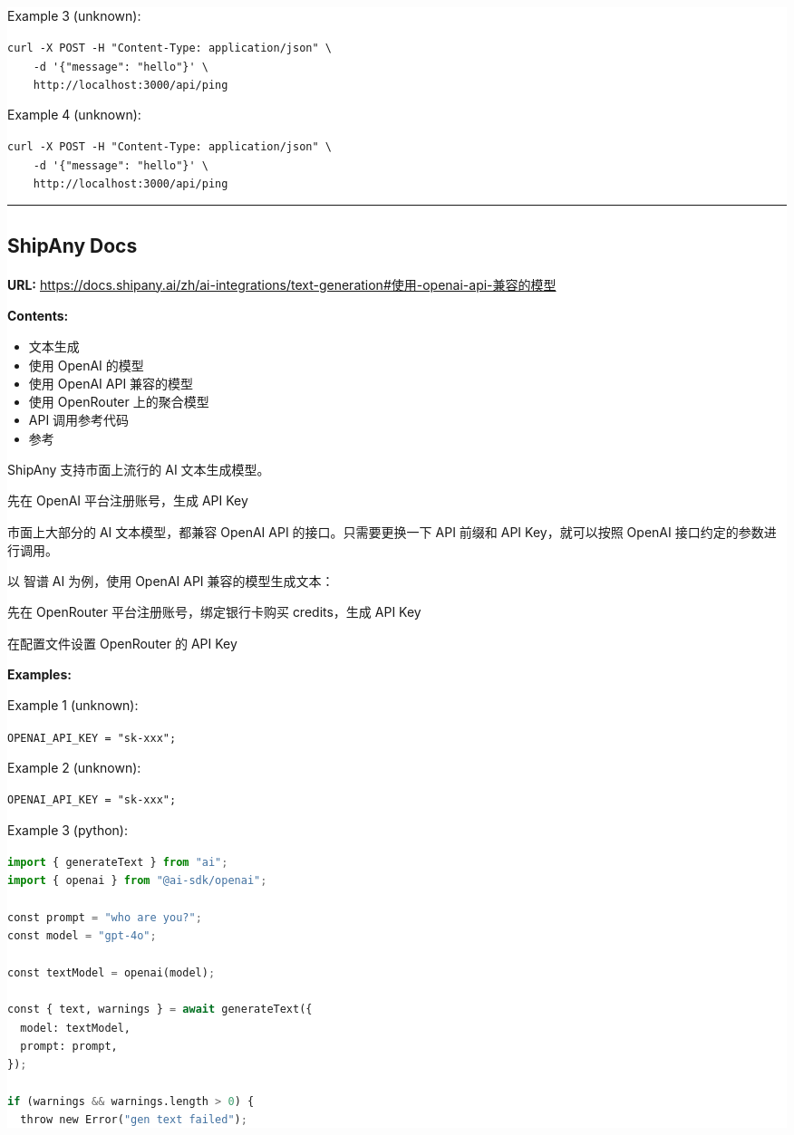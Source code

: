 ```python
```

Example 3 (unknown):
```unknown
curl -X POST -H "Content-Type: application/json" \
    -d '{"message": "hello"}' \
    http://localhost:3000/api/ping
```

Example 4 (unknown):
```unknown
curl -X POST -H "Content-Type: application/json" \
    -d '{"message": "hello"}' \
    http://localhost:3000/api/ping
```

---

## ShipAny Docs

**URL:** https://docs.shipany.ai/zh/ai-integrations/text-generation#使用-openai-api-兼容的模型

**Contents:**
- 文本生成
- 使用 OpenAI 的模型
- 使用 OpenAI API 兼容的模型
- 使用 OpenRouter 上的聚合模型
- API 调用参考代码
- 参考

ShipAny 支持市面上流行的 AI 文本生成模型。

先在 OpenAI 平台注册账号，生成 API Key

市面上大部分的 AI 文本模型，都兼容 OpenAI API 的接口。只需要更换一下 API 前缀和 API Key，就可以按照 OpenAI 接口约定的参数进行调用。

以 智谱 AI 为例，使用 OpenAI API 兼容的模型生成文本：

先在 OpenRouter 平台注册账号，绑定银行卡购买 credits，生成 API Key

在配置文件设置 OpenRouter 的 API Key

**Examples:**

Example 1 (unknown):
```unknown
OPENAI_API_KEY = "sk-xxx";
```

Example 2 (unknown):
```unknown
OPENAI_API_KEY = "sk-xxx";
```

Example 3 (python):
```python
import { generateText } from "ai";
import { openai } from "@ai-sdk/openai";
 
const prompt = "who are you?";
const model = "gpt-4o";
 
const textModel = openai(model);
 
const { text, warnings } = await generateText({
  model: textModel,
  prompt: prompt,
});
 
if (warnings && warnings.length > 0) {
  throw new Error("gen text failed");
```